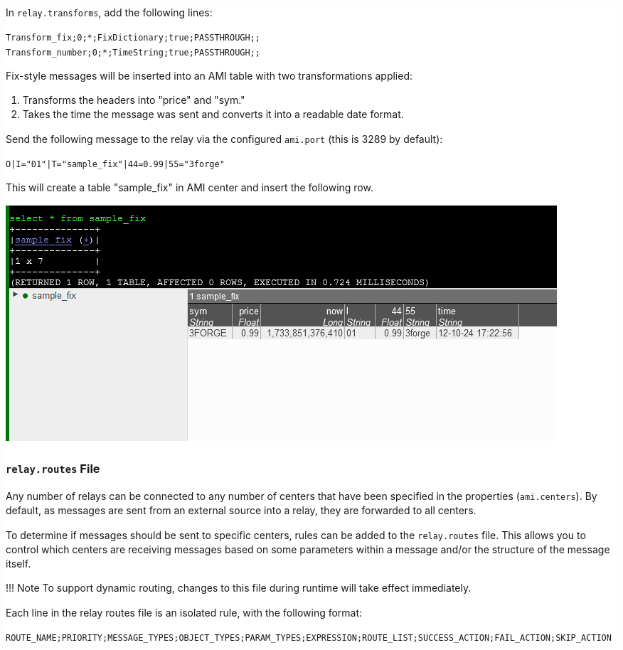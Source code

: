 In `relay.transforms`, add the following lines: 

```
Transform_fix;0;*;FixDictionary;true;PASSTHROUGH;;
Transform_number;0;*;TimeString;true;PASSTHROUGH;;
```

Fix-style messages will be inserted into an AMI table with two transformations applied: 

1. Transforms the headers into "price" and "sym."
2. Takes the time the message was sent and converts it into a readable date format.

Send the following message to the relay via the configured `ami.port` (this is 3289 by default):

```
O|I="01"|T="sample_fix"|44=0.99|55="3forge"

```

This will create a table "sample_fix" in AMI center and insert the following row. 

![](./images/sample-relay.png)


### `relay.routes` File 

Any number of relays can be connected to any number of centers that have been specified in the properties (`ami.centers`). By default, as messages are sent from an external source into a relay, they are forwarded to all centers. 

To determine if messages should be sent to specific centers, rules can be added to the `relay.routes` file. This allows you to control which centers are receiving messages based on some parameters within a message and/or the structure of the message itself. 

!!! Note
    To support dynamic routing, changes to this file during runtime will take effect immediately.

Each line in the relay routes file is an isolated rule, with the following format:

```
ROUTE_NAME;PRIORITY;MESSAGE_TYPES;OBJECT_TYPES;PARAM_TYPES;EXPRESSION;ROUTE_LIST;SUCCESS_ACTION;FAIL_ACTION;SKIP_ACTION
```
